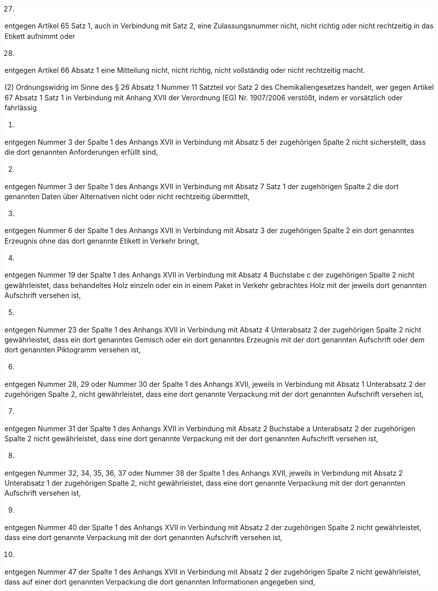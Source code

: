 27.  
entgegen Artikel 65 Satz 1, auch in Verbindung mit Satz 2, eine Zulassungsnummer nicht, nicht richtig oder nicht rechtzeitig in das Etikett aufnimmt oder

28.  
entgegen Artikel 66 Absatz 1 eine Mitteilung nicht, nicht richtig, nicht vollständig oder nicht rechtzeitig macht.

(2) Ordnungswidrig im Sinne des § 26 Absatz 1 Nummer 11 Satzteil vor Satz 2 des Chemikaliengesetzes handelt, wer gegen Artikel 67 Absatz 1 Satz 1 in Verbindung mit Anhang XVII der Verordnung (EG) Nr. 1907/2006 verstößt, indem er vorsätzlich oder fahrlässig

1.  
entgegen Nummer 3 der Spalte 1 des Anhangs XVII in Verbindung mit Absatz 5 der zugehörigen Spalte 2 nicht sicherstellt, dass die dort genannten Anforderungen erfüllt sind,

2.  
entgegen Nummer 3 der Spalte 1 des Anhangs XVII in Verbindung mit Absatz 7 Satz 1 der zugehörigen Spalte 2 die dort genannten Daten über Alternativen nicht oder nicht rechtzeitig übermittelt,

3.  
entgegen Nummer 6 der Spalte 1 des Anhangs XVII in Verbindung mit Absatz 3 der zugehörigen Spalte 2 ein dort genanntes Erzeugnis ohne das dort genannte Etikett in Verkehr bringt,

4.  
entgegen Nummer 19 der Spalte 1 des Anhangs XVII in Verbindung mit Absatz 4 Buchstabe c der zugehörigen Spalte 2 nicht gewährleistet, dass behandeltes Holz einzeln oder ein in einem Paket in Verkehr gebrachtes Holz mit der jeweils dort genannten Aufschrift versehen ist,

5.  
entgegen Nummer 23 der Spalte 1 des Anhangs XVII in Verbindung mit Absatz 4 Unterabsatz 2 der zugehörigen Spalte 2 nicht gewährleistet, dass ein dort genanntes Gemisch oder ein dort genanntes Erzeugnis mit der dort genannten Aufschrift oder dem dort genannten Piktogramm versehen ist,

6.  
entgegen Nummer 28, 29 oder Nummer 30 der Spalte 1 des Anhangs XVII, jeweils in Verbindung mit Absatz 1 Unterabsatz 2 der zugehörigen Spalte 2, nicht gewährleistet, dass eine dort genannte Verpackung mit der dort genannten Aufschrift versehen ist,

7.  
entgegen Nummer 31 der Spalte 1 des Anhangs XVII in Verbindung mit Absatz 2 Buchstabe a Unterabsatz 2 der zugehörigen Spalte 2 nicht gewährleistet, dass eine dort genannte Verpackung mit der dort genannten Aufschrift versehen ist,

8.  
entgegen Nummer 32, 34, 35, 36, 37 oder Nummer 38 der Spalte 1 des Anhangs XVII, jeweils in Verbindung mit Absatz 2 Unterabsatz 1 der zugehörigen Spalte 2, nicht gewährleistet, dass eine dort genannte Verpackung mit der dort genannten Aufschrift versehen ist,

9.  
entgegen Nummer 40 der Spalte 1 des Anhangs XVII in Verbindung mit Absatz 2 der zugehörigen Spalte 2 nicht gewährleistet, dass eine dort genannte Verpackung mit der dort genannten Aufschrift versehen ist,

10.  
entgegen Nummer 47 der Spalte 1 des Anhangs XVII in Verbindung mit Absatz 2 der zugehörigen Spalte 2 nicht gewährleistet, dass auf einer dort genannten Verpackung die dort genannten Informationen angegeben sind,
